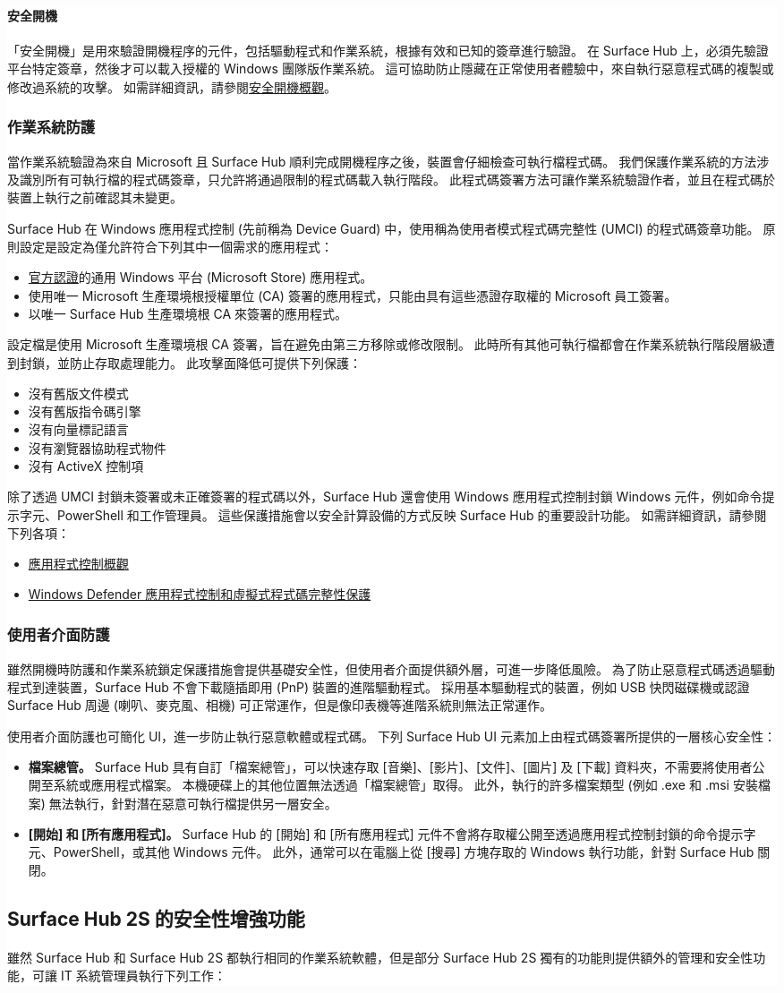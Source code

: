 #### <a name="secure-boot"></a>安全開機

「安全開機」是用來驗證開機程序的元件，包括驅動程式和作業系統，根據有效和已知的簽章進行驗證。 在 Surface Hub 上，必須先驗證平台特定簽章，然後才可以載入授權的 Windows 團隊版作業系統。 這可協助防止隱藏在正常使用者體驗中，來自執行惡意程式碼的複製或修改過系統的攻擊。  如需詳細資訊，請參閱[安全開機概觀](https://docs.microsoft.com/windows-hardware/design/device-experiences/oem-secure-boot)。

### <a name="operating-system-defenses"></a>作業系統防護

當作業系統驗證為來自 Microsoft 且 Surface Hub 順利完成開機程序之後，裝置會仔細檢查可執行檔程式碼。 我們保護作業系統的方法涉及識別所有可執行檔的程式碼簽章，只允許將通過限制的程式碼載入執行階段。 此程式碼簽署方法可讓作業系統驗證作者，並且在程式碼於裝置上執行之前確認其未變更。

Surface Hub 在 Windows 應用程式控制 (先前稱為 Device Guard) 中，使用稱為使用者模式程式碼完整性 (UMCI) 的程式碼簽章功能。 原則設定是設定為僅允許符合下列其中一個需求的應用程式：

- [官方認證](https://docs.microsoft.com/windows/uwp/publish/the-app-certification-process)的通用 Windows 平台 (Microsoft Store) 應用程式。
- 使用唯一 Microsoft 生產環境根授權單位 (CA) 簽署的應用程式，只能由具有這些憑證存取權的 Microsoft 員工簽署。
- 以唯一 Surface Hub 生產環境根 CA 來簽署的應用程式。

設定檔是使用 Microsoft 生產環境根 CA 簽署，旨在避免由第三方移除或修改限制。 此時所有其他可執行檔都會在作業系統執行階段層級遭到封鎖，並防止存取處理能力。 此攻擊面降低可提供下列保護：

- 沒有舊版文件模式
- 沒有舊版指令碼引擎
- 沒有向量標記語言
- 沒有瀏覽器協助程式物件
- 沒有 ActiveX 控制項

除了透過 UMCI 封鎖未簽署或未正確簽署的程式碼以外，Surface Hub 還會使用 Windows 應用程式控制封鎖 Windows 元件，例如命令提示字元、PowerShell 和工作管理員。 這些保護措施會以安全計算設備的方式反映 Surface Hub 的重要設計功能。 如需詳細資訊，請參閱下列各項：

- [應用程式控制概觀](https://docs.microsoft.com/windows/security/threat-protection/windows-defender-application-control/windows-defender-application-control)

- [Windows Defender 應用程式控制和虛擬式程式碼完整性保護](https://docs.microsoft.com/windows/security/threat-protection/device-guard/introduction-to-device-guard-virtualization-based-security-and-windows-defender-application-control)

### <a name="user-interface-defenses"></a>使用者介面防護

雖然開機時防護和作業系統鎖定保護措施會提供基礎安全性，但使用者介面提供額外層，可進一步降低風險。 為了防止惡意程式碼透過驅動程式到達裝置，Surface Hub 不會下載隨插即用 (PnP) 裝置的進階驅動程式。 採用基本驅動程式的裝置，例如 USB 快閃磁碟機或認證 Surface Hub 周邊 (喇叭、麥克風、相機) 可正常運作，但是像印表機等進階系統則無法正常運作。

使用者介面防護也可簡化 UI，進一步防止執行惡意軟體或程式碼。 下列 Surface Hub UI 元素加上由程式碼簽署所提供的一層核心安全性：

- **檔案總管。** Surface Hub 具有自訂「檔案總管」，可以快速存取 [音樂]、[影片]、[文件]、[圖片] 及 [下載] 資料夾，不需要將使用者公開至系統或應用程式檔案。 本機硬碟上的其他位置無法透過「檔案總管」取得。 此外，執行的許多檔案類型 (例如 .exe 和 .msi 安裝檔案) 無法執行，針對潛在惡意可執行檔提供另一層安全。

- **[開始] 和 [所有應用程式]。** Surface Hub 的 [開始] 和 [所有應用程式] 元件不會將存取權公開至透過應用程式控制封鎖的命令提示字元、PowerShell，或其他 Windows 元件。 此外，通常可以在電腦上從 [搜尋] 方塊存取的 Windows 執行功能，針對 Surface Hub 關閉。

## <a name="security-enhancements-in-surface-hub-2s"></a>Surface Hub 2S 的安全性增強功能

雖然 Surface Hub 和 Surface Hub 2S 都執行相同的作業系統軟體，但是部分 Surface Hub 2S 獨有的功能則提供額外的管理和安全性功能，可讓 IT 系統管理員執行下列工作：
